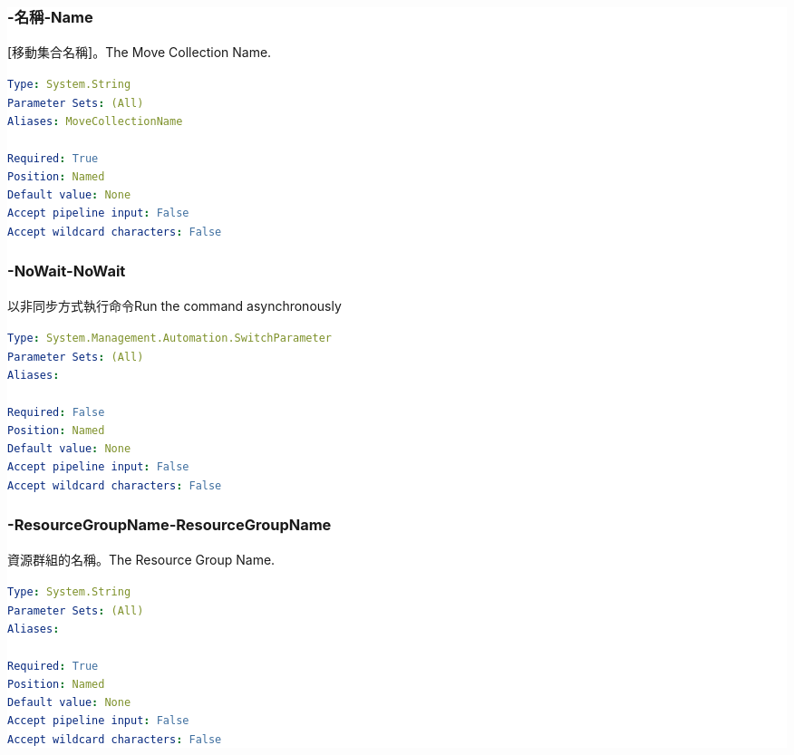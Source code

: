 ### <span data-ttu-id="4d178-127">-名稱</span><span class="sxs-lookup"><span data-stu-id="4d178-127">-Name</span></span>
<span data-ttu-id="4d178-128">[移動集合名稱]。</span><span class="sxs-lookup"><span data-stu-id="4d178-128">The Move Collection Name.</span></span>

```yaml
Type: System.String
Parameter Sets: (All)
Aliases: MoveCollectionName

Required: True
Position: Named
Default value: None
Accept pipeline input: False
Accept wildcard characters: False
```

### <span data-ttu-id="4d178-129">-NoWait</span><span class="sxs-lookup"><span data-stu-id="4d178-129">-NoWait</span></span>
<span data-ttu-id="4d178-130">以非同步方式執行命令</span><span class="sxs-lookup"><span data-stu-id="4d178-130">Run the command asynchronously</span></span>

```yaml
Type: System.Management.Automation.SwitchParameter
Parameter Sets: (All)
Aliases:

Required: False
Position: Named
Default value: None
Accept pipeline input: False
Accept wildcard characters: False
```

### <span data-ttu-id="4d178-131">-ResourceGroupName</span><span class="sxs-lookup"><span data-stu-id="4d178-131">-ResourceGroupName</span></span>
<span data-ttu-id="4d178-132">資源群組的名稱。</span><span class="sxs-lookup"><span data-stu-id="4d178-132">The Resource Group Name.</span></span>

```yaml
Type: System.String
Parameter Sets: (All)
Aliases:

Required: True
Position: Named
Default value: None
Accept pipeline input: False
Accept wildcard characters: False
```
